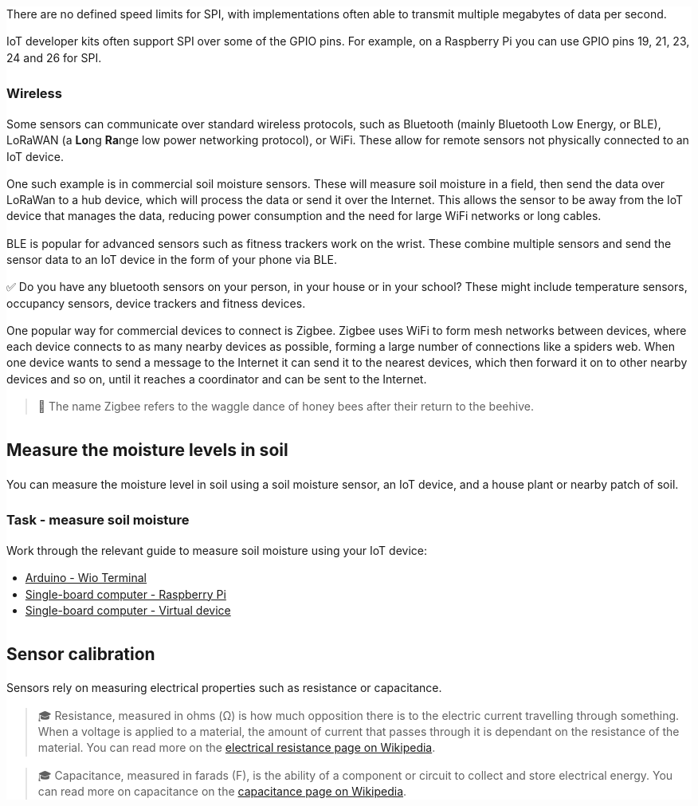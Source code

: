 There are no defined speed limits for SPI, with implementations often able to transmit multiple megabytes of data per second.

IoT developer kits often support SPI over some of the GPIO pins. For example, on a Raspberry Pi you can use GPIO pins 19, 21, 23, 24 and 26 for SPI.

### Wireless

Some sensors can communicate over standard wireless protocols, such as Bluetooth (mainly Bluetooth Low Energy, or BLE), LoRaWAN (a **Lo**ng **Ra**nge low power networking protocol), or WiFi. These allow for remote sensors not physically connected to an IoT device.

One such example is in commercial soil moisture sensors. These will measure soil moisture in a field, then send the data over LoRaWan to a hub device, which will process the data or send it over the Internet. This allows the sensor to be away from the IoT device that manages the data, reducing power consumption and the need for large WiFi networks or long cables.

BLE is popular for advanced sensors such as fitness trackers work on the wrist. These combine multiple sensors and send the sensor data to an IoT device in the form of your phone via BLE.

✅ Do you have any bluetooth sensors on your person, in your house or in your school? These might include temperature sensors, occupancy sensors, device trackers and fitness devices.

One popular way for commercial devices to connect is Zigbee. Zigbee uses WiFi to form mesh networks between devices, where each device connects to as many nearby devices as possible, forming a large number of connections like a spiders web. When one device wants to send a message to the Internet it can send it to the nearest devices, which then forward it on to other nearby devices and so on, until it reaches a coordinator and can be sent to the Internet.

> 🐝 The name Zigbee refers to the waggle dance of honey bees after their return to the beehive.

## Measure the moisture levels in soil

You can measure the moisture level in soil using a soil moisture sensor, an IoT device, and a house plant or nearby patch of soil.

### Task - measure soil moisture

Work through the relevant guide to measure soil moisture using your IoT device:

* [Arduino - Wio Terminal](wio-terminal-soil-moisture.md)
* [Single-board computer - Raspberry Pi](pi-soil-moisture.md)
* [Single-board computer - Virtual device](virtual-device-soil-moisture.md)

## Sensor calibration

Sensors rely on measuring electrical properties such as resistance or capacitance.

> 🎓 Resistance, measured in ohms (Ω) is how much opposition there is to the electric current travelling through something. When a voltage is applied to a material, the amount of current that passes through it is dependant on the resistance of the material. You can read more on the [electrical resistance page on Wikipedia](https://wikipedia.org/wiki/Electrical_resistance_and_conductance).

> 🎓 Capacitance, measured in farads (F), is the ability of a component or circuit to collect and store electrical energy. You can read more on capacitance on the [capacitance page on Wikipedia](https://wikipedia.org/wiki/Capacitance).
